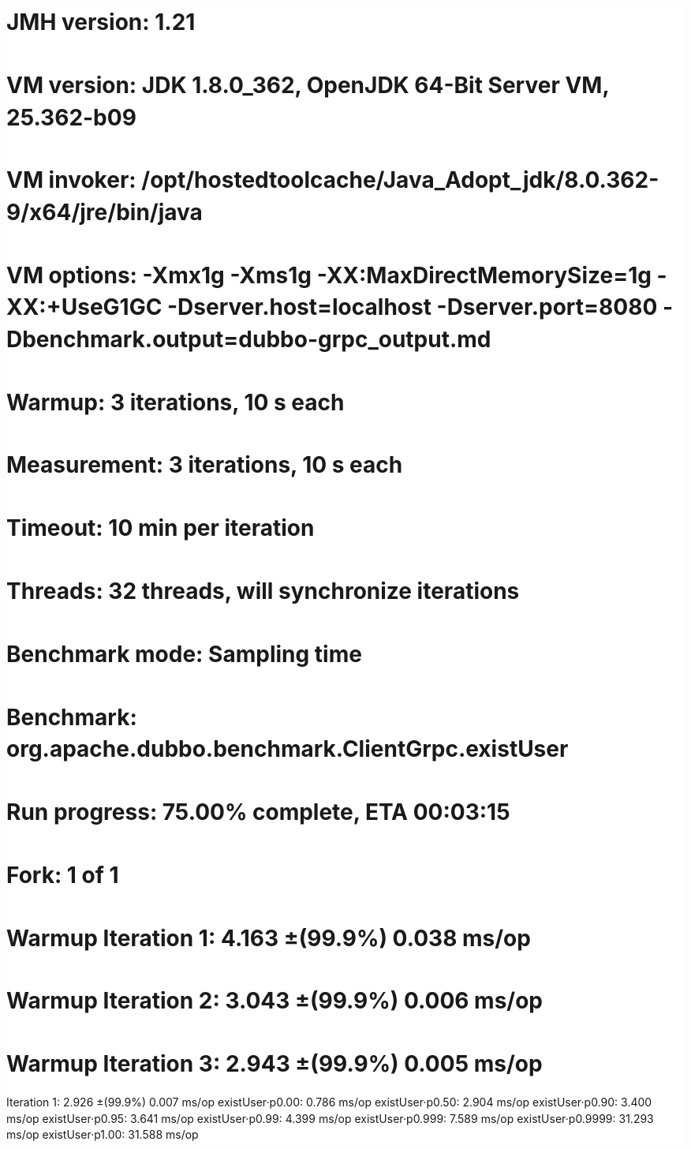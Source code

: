
# JMH version: 1.21
# VM version: JDK 1.8.0_362, OpenJDK 64-Bit Server VM, 25.362-b09
# VM invoker: /opt/hostedtoolcache/Java_Adopt_jdk/8.0.362-9/x64/jre/bin/java
# VM options: -Xmx1g -Xms1g -XX:MaxDirectMemorySize=1g -XX:+UseG1GC -Dserver.host=localhost -Dserver.port=8080 -Dbenchmark.output=dubbo-grpc_output.md
# Warmup: 3 iterations, 10 s each
# Measurement: 3 iterations, 10 s each
# Timeout: 10 min per iteration
# Threads: 32 threads, will synchronize iterations
# Benchmark mode: Sampling time
# Benchmark: org.apache.dubbo.benchmark.ClientGrpc.existUser

# Run progress: 75.00% complete, ETA 00:03:15
# Fork: 1 of 1
# Warmup Iteration   1: 4.163 ±(99.9%) 0.038 ms/op
# Warmup Iteration   2: 3.043 ±(99.9%) 0.006 ms/op
# Warmup Iteration   3: 2.943 ±(99.9%) 0.005 ms/op
Iteration   1: 2.926 ±(99.9%) 0.007 ms/op
                 existUser·p0.00:   0.786 ms/op
                 existUser·p0.50:   2.904 ms/op
                 existUser·p0.90:   3.400 ms/op
                 existUser·p0.95:   3.641 ms/op
                 existUser·p0.99:   4.399 ms/op
                 existUser·p0.999:  7.589 ms/op
                 existUser·p0.9999: 31.293 ms/op
                 existUser·p1.00:   31.588 ms/op
